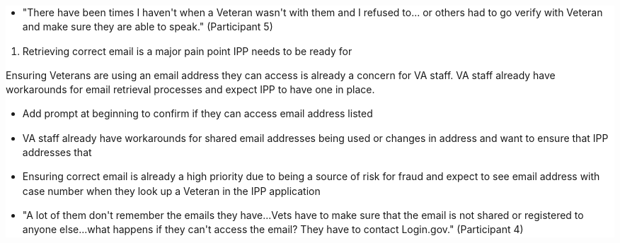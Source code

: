 -   "There have been times I haven't when a Veteran wasn't with them and I refused to... or others had to go verify with Veteran and make sure they are able to speak." (Participant 5)

1.  Retrieving correct email is a major pain point IPP needs to be ready for

Ensuring Veterans are using an email address they can access is already a concern for VA staff. VA staff already have workarounds for email retrieval processes and expect IPP to have one in place. 

-   Add prompt at beginning to confirm if they can access email address listed

-   VA staff already have workarounds for shared email addresses being used or changes in address and want to ensure that IPP addresses that

-   Ensuring correct email is already a high priority due to being a source of risk for fraud and expect to see email address with case number when they look up a Veteran in the IPP application

-   "A lot of them don't remember the emails they have...Vets have to make sure that the email is not shared or registered to anyone else...what happens if they can't access the email? They have to contact Login.gov." (Participant 4)
